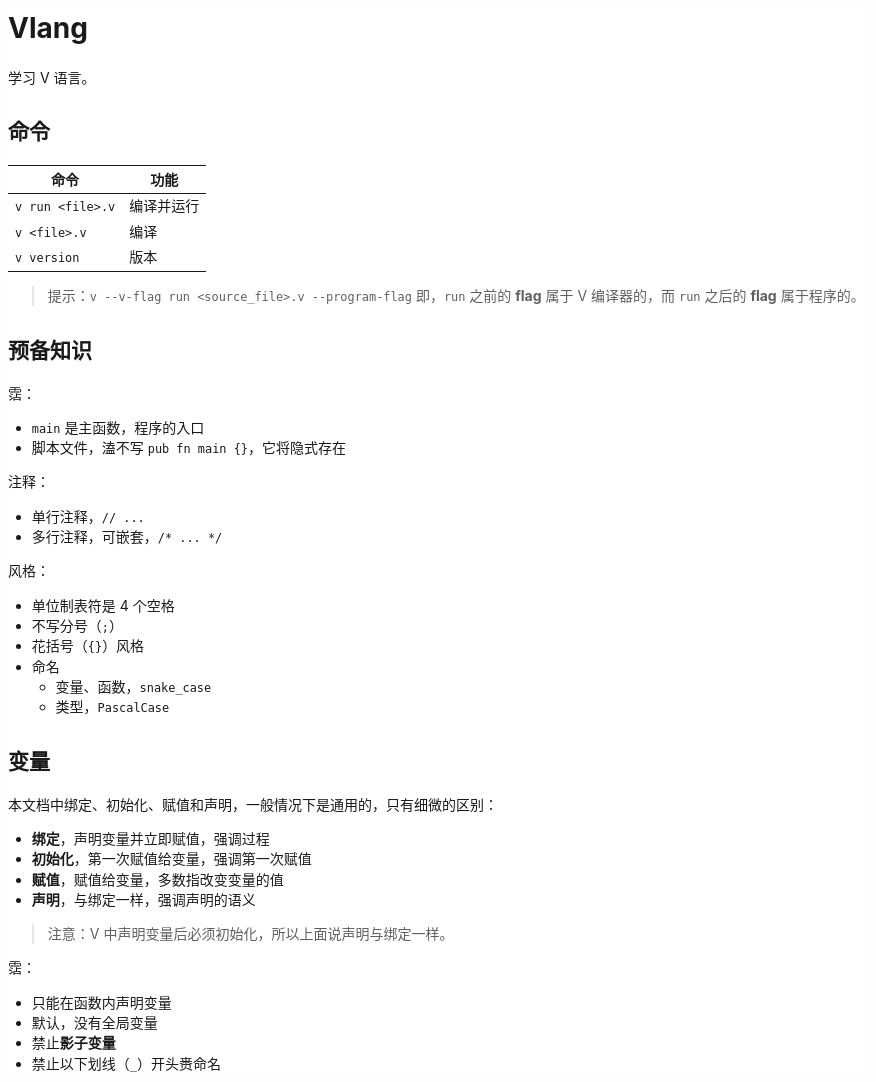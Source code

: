 # Vlang

学习 V 语言。

## 命令

| 命令             | 功能       |
| ---------------- | ---------- |
| `v run <file>.v` | 编译并运行 |
| `v <file>.v`     | 编译       |
| `v version`      | 版本       |

> 提示：`v --v-flag run <source_file>.v --program-flag` 即，`run` 之前的 **flag** 属于 V 编译器的，而 `run` 之后的 **flag** 属于程序的。

## 预备知识

霑：

- `main` 是主函数，程序的入口
- 脚本文件，溘不写 `pub fn main {}`，它将隐式存在

注释：

- 单行注释，`// ...`
- 多行注释，可嵌套，`/* ... */`

风格：

- 单位制表符是 4 个空格
- 不写分号（`;`）
- 花括号（`{}`）风格
- 命名
  - 变量、函数，`snake_case`
  - 类型，`PascalCase`

## 变量

本文档中绑定、初始化、赋值和声明，一般情况下是通用的，只有细微的区别：

- **绑定**，声明变量并立即赋值，强调过程
- **初始化**，第一次赋值给变量，强调第一次赋值
- **赋值**，赋值给变量，多数指改变变量的值
- **声明**，与绑定一样，强调声明的语义

> 注意：V 中声明变量后必须初始化，所以上面说声明与绑定一样。

霑：

- 只能在函数内声明变量
- 默认，没有全局变量
- 禁止**影子变量**
- 禁止以下划线（`_`）开头赉命名
